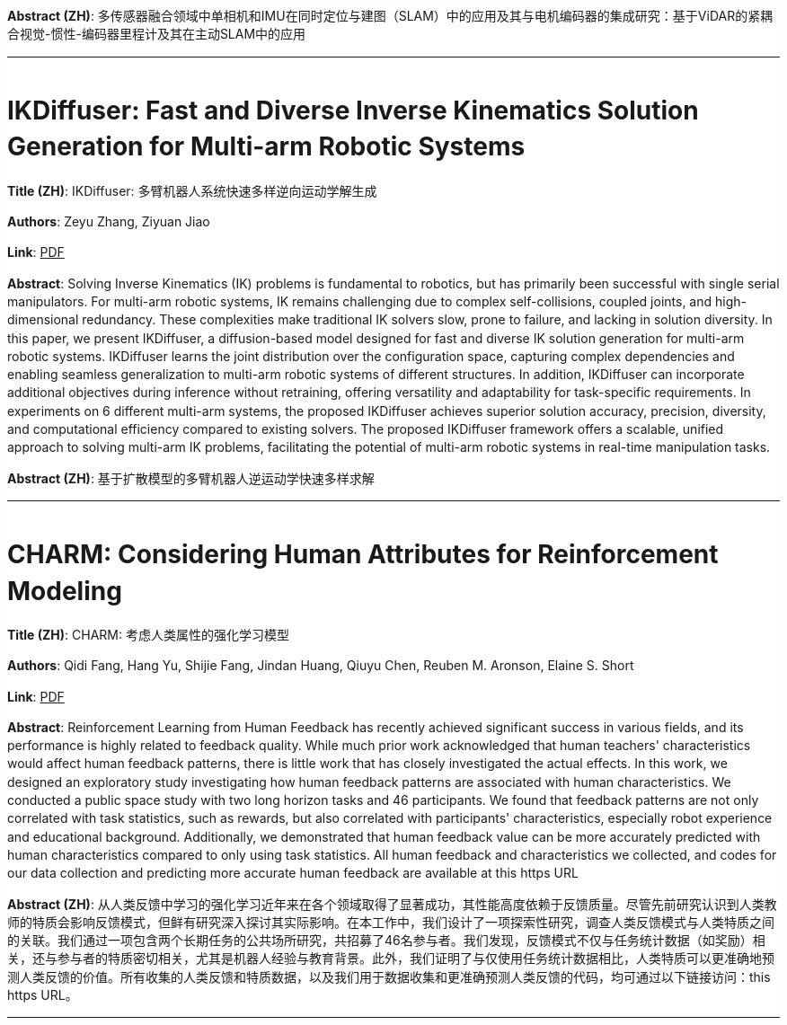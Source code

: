 **Abstract (ZH)**: 多传感器融合领域中单相机和IMU在同时定位与建图（SLAM）中的应用及其与电机编码器的集成研究：基于ViDAR的紧耦合视觉-惯性-编码器里程计及其在主动SLAM中的应用 

---
# IKDiffuser: Fast and Diverse Inverse Kinematics Solution Generation for Multi-arm Robotic Systems 

**Title (ZH)**: IKDiffuser: 多臂机器人系统快速多样逆向运动学解生成 

**Authors**: Zeyu Zhang, Ziyuan Jiao  

**Link**: [PDF](https://arxiv.org/pdf/2506.13087)  

**Abstract**: Solving Inverse Kinematics (IK) problems is fundamental to robotics, but has primarily been successful with single serial manipulators. For multi-arm robotic systems, IK remains challenging due to complex self-collisions, coupled joints, and high-dimensional redundancy. These complexities make traditional IK solvers slow, prone to failure, and lacking in solution diversity. In this paper, we present IKDiffuser, a diffusion-based model designed for fast and diverse IK solution generation for multi-arm robotic systems. IKDiffuser learns the joint distribution over the configuration space, capturing complex dependencies and enabling seamless generalization to multi-arm robotic systems of different structures. In addition, IKDiffuser can incorporate additional objectives during inference without retraining, offering versatility and adaptability for task-specific requirements. In experiments on 6 different multi-arm systems, the proposed IKDiffuser achieves superior solution accuracy, precision, diversity, and computational efficiency compared to existing solvers. The proposed IKDiffuser framework offers a scalable, unified approach to solving multi-arm IK problems, facilitating the potential of multi-arm robotic systems in real-time manipulation tasks. 

**Abstract (ZH)**: 基于扩散模型的多臂机器人逆运动学快速多样求解 

---
# CHARM: Considering Human Attributes for Reinforcement Modeling 

**Title (ZH)**: CHARM: 考虑人类属性的强化学习模型 

**Authors**: Qidi Fang, Hang Yu, Shijie Fang, Jindan Huang, Qiuyu Chen, Reuben M. Aronson, Elaine S. Short  

**Link**: [PDF](https://arxiv.org/pdf/2506.13079)  

**Abstract**: Reinforcement Learning from Human Feedback has recently achieved significant success in various fields, and its performance is highly related to feedback quality. While much prior work acknowledged that human teachers' characteristics would affect human feedback patterns, there is little work that has closely investigated the actual effects. In this work, we designed an exploratory study investigating how human feedback patterns are associated with human characteristics. We conducted a public space study with two long horizon tasks and 46 participants. We found that feedback patterns are not only correlated with task statistics, such as rewards, but also correlated with participants' characteristics, especially robot experience and educational background. Additionally, we demonstrated that human feedback value can be more accurately predicted with human characteristics compared to only using task statistics. All human feedback and characteristics we collected, and codes for our data collection and predicting more accurate human feedback are available at this https URL 

**Abstract (ZH)**: 从人类反馈中学习的强化学习近年来在各个领域取得了显著成功，其性能高度依赖于反馈质量。尽管先前研究认识到人类教师的特质会影响反馈模式，但鲜有研究深入探讨其实际影响。在本工作中，我们设计了一项探索性研究，调查人类反馈模式与人类特质之间的关联。我们通过一项包含两个长期任务的公共场所研究，共招募了46名参与者。我们发现，反馈模式不仅与任务统计数据（如奖励）相关，还与参与者的特质密切相关，尤其是机器人经验与教育背景。此外，我们证明了与仅使用任务统计数据相比，人类特质可以更准确地预测人类反馈的价值。所有收集的人类反馈和特质数据，以及我们用于数据收集和更准确预测人类反馈的代码，均可通过以下链接访问：this https URL。 

---